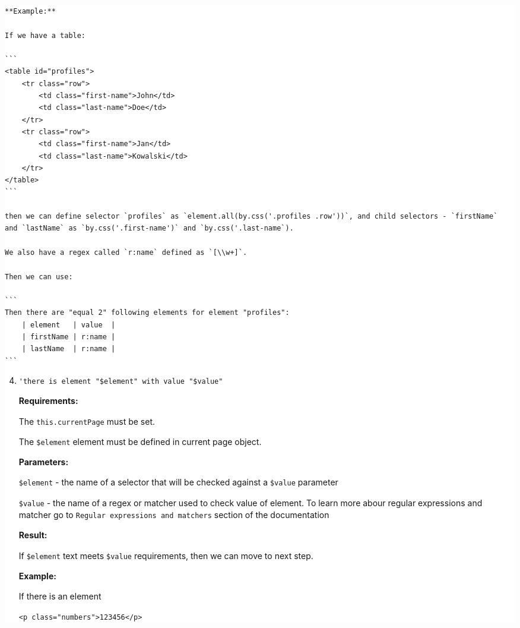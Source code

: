     **Example:**

    If we have a table:

    ```
    <table id="profiles">
        <tr class="row">
            <td class="first-name">John</td>
            <td class="last-name">Doe</td>
        </tr>
        <tr class="row">
            <td class="first-name">Jan</td>
            <td class="last-name">Kowalski</td>
        </tr>
    </table>
    ```

    then we can define selector `profiles` as `element.all(by.css('.profiles .row'))`, and child selectors - `firstName`
    and `lastName` as `by.css('.first-name')` and `by.css('.last-name`).

    We also have a regex called `r:name` defined as `[\\w+]`.

    Then we can use:

    ```
    Then there are "equal 2" following elements for element "profiles":
        | element   | value  |
        | firstName | r:name |
        | lastName  | r:name |
    ```

4. `'there is element "$element" with value "$value"`

    **Requirements:**

     The `this.currentPage` must be set.

     The `$element` element must be defined in current page object.

    **Parameters:**

     `$element` - the name of a selector that will be checked against a `$value` parameter

     `$value` - the name of a regex or matcher used to check value of element. To learn more abour regular expressions
     and matcher go to `Regular expressions and matchers` section of the documentation

    **Result:**

     If `$element` text meets `$value` requirements, then we can move to next step.

    **Example:**     

    If there is an element
    ```
    <p class="numbers">123456</p>
    ```
